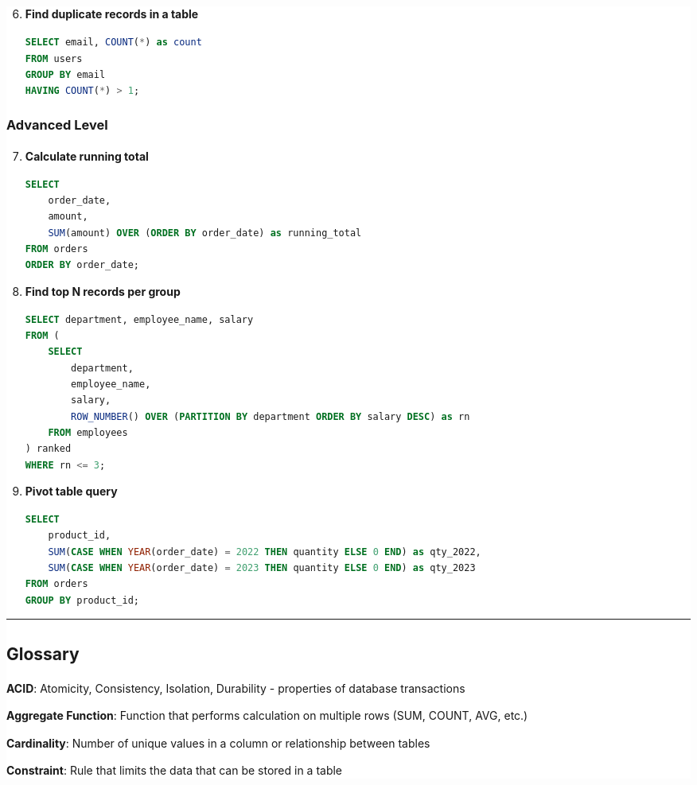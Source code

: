 6. **Find duplicate records in a table**
   ```sql
   SELECT email, COUNT(*) as count
   FROM users
   GROUP BY email
   HAVING COUNT(*) > 1;
   ```

### Advanced Level

7. **Calculate running total**
   ```sql
   SELECT 
       order_date,
       amount,
       SUM(amount) OVER (ORDER BY order_date) as running_total
   FROM orders
   ORDER BY order_date;
   ```

8. **Find top N records per group**
   ```sql
   SELECT department, employee_name, salary
   FROM (
       SELECT 
           department,
           employee_name,
           salary,
           ROW_NUMBER() OVER (PARTITION BY department ORDER BY salary DESC) as rn
       FROM employees
   ) ranked
   WHERE rn <= 3;
   ```

9. **Pivot table query**
   ```sql
   SELECT 
       product_id,
       SUM(CASE WHEN YEAR(order_date) = 2022 THEN quantity ELSE 0 END) as qty_2022,
       SUM(CASE WHEN YEAR(order_date) = 2023 THEN quantity ELSE 0 END) as qty_2023
   FROM orders
   GROUP BY product_id;
   ```

---

## Glossary

**ACID**: Atomicity, Consistency, Isolation, Durability - properties of database transactions

**Aggregate Function**: Function that performs calculation on multiple rows (SUM, COUNT, AVG, etc.)

**Cardinality**: Number of unique values in a column or relationship between tables

**Constraint**: Rule that limits the data that can be stored in a table
